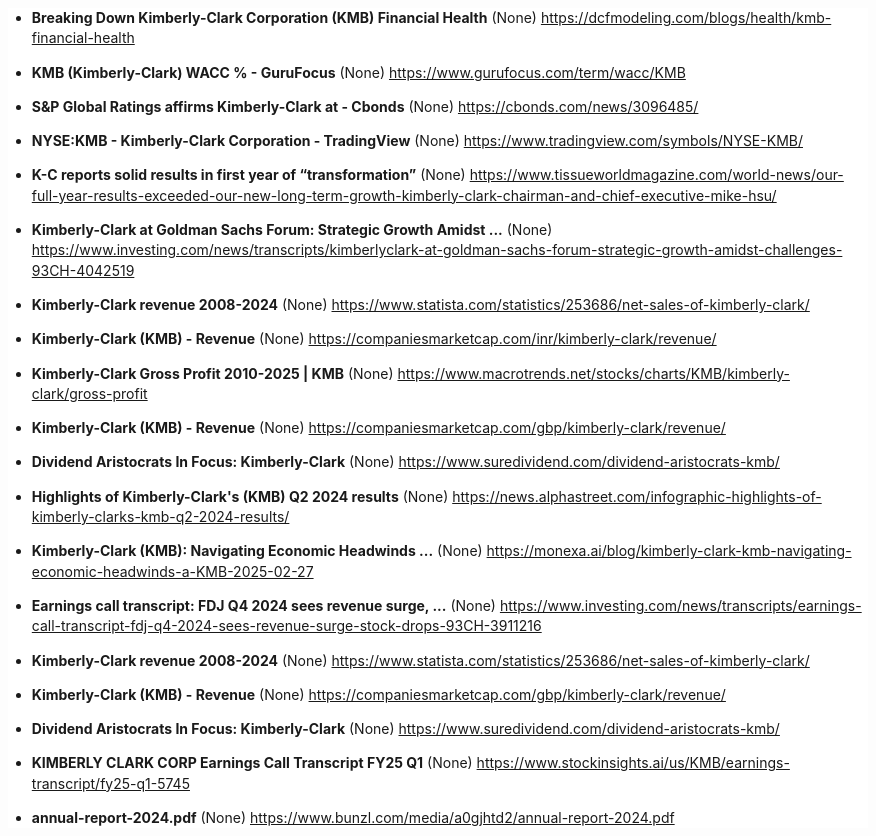 - **Breaking Down Kimberly-Clark Corporation (KMB) Financial Health** (None)
  https://dcfmodeling.com/blogs/health/kmb-financial-health

- **KMB (Kimberly-Clark) WACC % - GuruFocus** (None)
  https://www.gurufocus.com/term/wacc/KMB

- **S&P Global Ratings affirms Kimberly-Clark at - Cbonds** (None)
  https://cbonds.com/news/3096485/

- **NYSE:KMB - Kimberly-Clark Corporation - TradingView** (None)
  https://www.tradingview.com/symbols/NYSE-KMB/

- **K-C reports solid results in first year of “transformation”** (None)
  https://www.tissueworldmagazine.com/world-news/our-full-year-results-exceeded-our-new-long-term-growth-kimberly-clark-chairman-and-chief-executive-mike-hsu/

- **Kimberly-Clark at Goldman Sachs Forum: Strategic Growth Amidst ...** (None)
  https://www.investing.com/news/transcripts/kimberlyclark-at-goldman-sachs-forum-strategic-growth-amidst-challenges-93CH-4042519

- **Kimberly-Clark revenue 2008-2024** (None)
  https://www.statista.com/statistics/253686/net-sales-of-kimberly-clark/

- **Kimberly-Clark (KMB) - Revenue** (None)
  https://companiesmarketcap.com/inr/kimberly-clark/revenue/

- **Kimberly-Clark Gross Profit 2010-2025 | KMB** (None)
  https://www.macrotrends.net/stocks/charts/KMB/kimberly-clark/gross-profit

- **Kimberly-Clark (KMB) - Revenue** (None)
  https://companiesmarketcap.com/gbp/kimberly-clark/revenue/

- **Dividend Aristocrats In Focus: Kimberly-Clark** (None)
  https://www.suredividend.com/dividend-aristocrats-kmb/

- **Highlights of Kimberly-Clark's (KMB) Q2 2024 results** (None)
  https://news.alphastreet.com/infographic-highlights-of-kimberly-clarks-kmb-q2-2024-results/

- **Kimberly-Clark (KMB): Navigating Economic Headwinds ...** (None)
  https://monexa.ai/blog/kimberly-clark-kmb-navigating-economic-headwinds-a-KMB-2025-02-27

- **Earnings call transcript: FDJ Q4 2024 sees revenue surge, ...** (None)
  https://www.investing.com/news/transcripts/earnings-call-transcript-fdj-q4-2024-sees-revenue-surge-stock-drops-93CH-3911216

- **Kimberly-Clark revenue 2008-2024** (None)
  https://www.statista.com/statistics/253686/net-sales-of-kimberly-clark/

- **Kimberly-Clark (KMB) - Revenue** (None)
  https://companiesmarketcap.com/gbp/kimberly-clark/revenue/

- **Dividend Aristocrats In Focus: Kimberly-Clark** (None)
  https://www.suredividend.com/dividend-aristocrats-kmb/

- **KIMBERLY CLARK CORP Earnings Call Transcript FY25 Q1** (None)
  https://www.stockinsights.ai/us/KMB/earnings-transcript/fy25-q1-5745

- **annual-report-2024.pdf** (None)
  https://www.bunzl.com/media/a0gjhtd2/annual-report-2024.pdf
